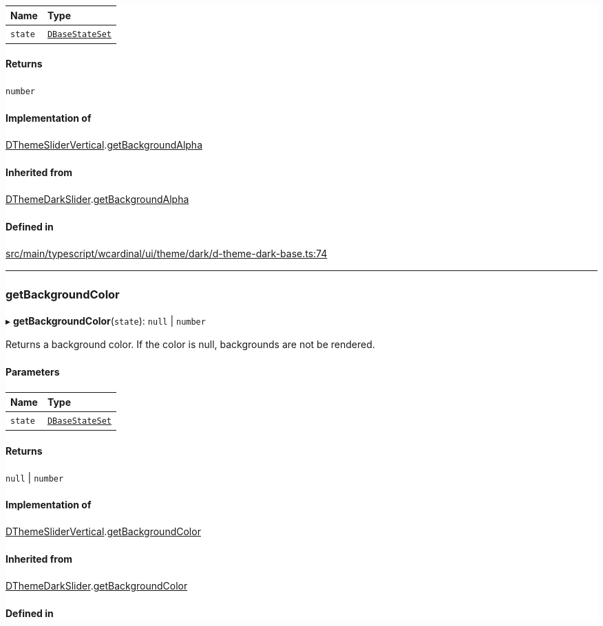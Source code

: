 | Name | Type |
| :------ | :------ |
| `state` | [`DBaseStateSet`](../interfaces/DBaseStateSet.md) |

#### Returns

`number`

#### Implementation of

[DThemeSliderVertical](../interfaces/DThemeSliderVertical.md).[getBackgroundAlpha](../interfaces/DThemeSliderVertical.md#getbackgroundalpha)

#### Inherited from

[DThemeDarkSlider](DThemeDarkSlider.md).[getBackgroundAlpha](DThemeDarkSlider.md#getbackgroundalpha)

#### Defined in

[src/main/typescript/wcardinal/ui/theme/dark/d-theme-dark-base.ts:74](https://github.com/winter-cardinal/winter-cardinal-ui/blob/v0.199.0/src/main/typescript/wcardinal/ui/theme/dark/d-theme-dark-base.ts#L74)

___

### getBackgroundColor

▸ **getBackgroundColor**(`state`): ``null`` \| `number`

Returns a background color.
If the color is null, backgrounds are not be rendered.

#### Parameters

| Name | Type |
| :------ | :------ |
| `state` | [`DBaseStateSet`](../interfaces/DBaseStateSet.md) |

#### Returns

``null`` \| `number`

#### Implementation of

[DThemeSliderVertical](../interfaces/DThemeSliderVertical.md).[getBackgroundColor](../interfaces/DThemeSliderVertical.md#getbackgroundcolor)

#### Inherited from

[DThemeDarkSlider](DThemeDarkSlider.md).[getBackgroundColor](DThemeDarkSlider.md#getbackgroundcolor)

#### Defined in
